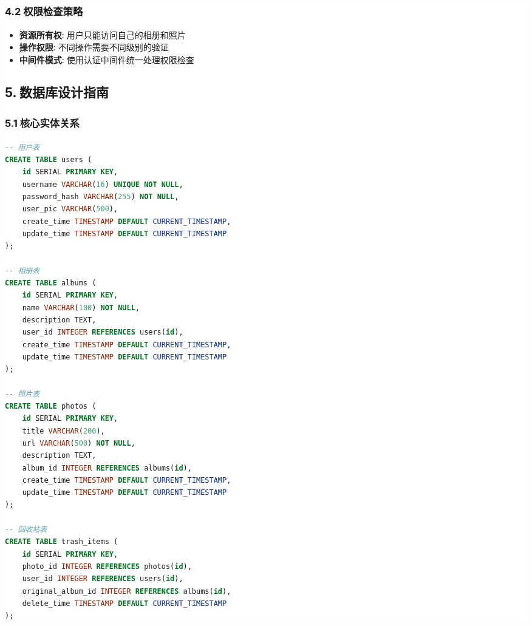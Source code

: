 ### 4.2 权限检查策略

- **资源所有权**: 用户只能访问自己的相册和照片
- **操作权限**: 不同操作需要不同级别的验证
- **中间件模式**: 使用认证中间件统一处理权限检查

## 5. 数据库设计指南

### 5.1 核心实体关系

```sql
-- 用户表
CREATE TABLE users (
    id SERIAL PRIMARY KEY,
    username VARCHAR(16) UNIQUE NOT NULL,
    password_hash VARCHAR(255) NOT NULL,
    user_pic VARCHAR(500),
    create_time TIMESTAMP DEFAULT CURRENT_TIMESTAMP,
    update_time TIMESTAMP DEFAULT CURRENT_TIMESTAMP
);

-- 相册表
CREATE TABLE albums (
    id SERIAL PRIMARY KEY,
    name VARCHAR(100) NOT NULL,
    description TEXT,
    user_id INTEGER REFERENCES users(id),
    create_time TIMESTAMP DEFAULT CURRENT_TIMESTAMP,
    update_time TIMESTAMP DEFAULT CURRENT_TIMESTAMP
);

-- 照片表
CREATE TABLE photos (
    id SERIAL PRIMARY KEY,
    title VARCHAR(200),
    url VARCHAR(500) NOT NULL,
    description TEXT,
    album_id INTEGER REFERENCES albums(id),
    create_time TIMESTAMP DEFAULT CURRENT_TIMESTAMP,
    update_time TIMESTAMP DEFAULT CURRENT_TIMESTAMP
);

-- 回收站表
CREATE TABLE trash_items (
    id SERIAL PRIMARY KEY,
    photo_id INTEGER REFERENCES photos(id),
    user_id INTEGER REFERENCES users(id),
    original_album_id INTEGER REFERENCES albums(id),
    delete_time TIMESTAMP DEFAULT CURRENT_TIMESTAMP
);
```
